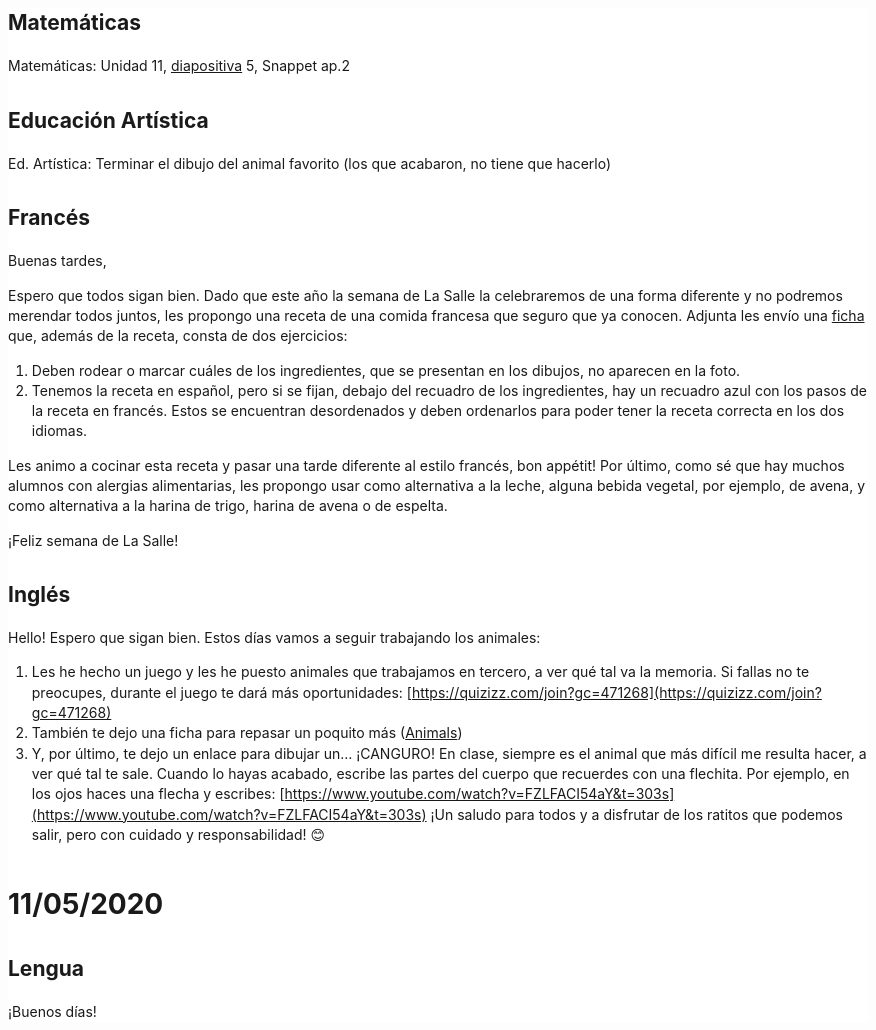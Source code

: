 ## Matemáticas
Matemáticas: Unidad 11, [diapositiva](https://github.com/Eickhel/4B-Tareas-desde-Casa/raw/master/11-05-2020/FIGURAS%20PLANAS%20Y%20CUERPOS%20GEOM%C3%89TRICOS.pdf) 5, Snappet ap.2

## Educación Artística
Ed. Artística: Terminar el dibujo del animal favorito (los que acabaron, no tiene que hacerlo)

## Francés
Buenas tardes,

Espero que todos sigan bien. 
Dado que este año la semana de La Salle la celebraremos de una forma diferente y no podremos merendar todos juntos, les propongo una receta de una comida francesa que seguro que ya conocen. 
Adjunta les envío una [ficha](https://github.com/Eickhel/4B-Tareas-desde-Casa/raw/master/12-05-2020/Receta%20cr%C3%AApes.%20Fiestas%20La%20Salle.pdf) que, además de la receta, consta de dos ejercicios: 
1. Deben rodear o marcar cuáles de los ingredientes, que se presentan en los dibujos, no aparecen en la foto. 
2. Tenemos la receta en español, pero si se fijan, debajo del recuadro de los ingredientes, hay un recuadro azul con los pasos de la receta en francés. Estos se encuentran desordenados y deben ordenarlos para poder tener la receta correcta en los dos idiomas. 

Les animo a cocinar esta receta y pasar una tarde diferente al estilo francés, bon appétit!
Por último, como sé que hay muchos alumnos con alergias alimentarias, les propongo usar como alternativa a la leche, alguna bebida vegetal, por ejemplo, de avena, y como alternativa a la harina de trigo, harina de avena o de espelta.

¡Feliz semana de La Salle!

## Inglés
Hello! Espero que sigan bien. Estos días vamos a seguir trabajando los animales:
1.	Les he hecho un juego y les he puesto animales que trabajamos en tercero, a ver qué tal va la memoria. Si fallas no te preocupes, durante el juego te dará más oportunidades: [https://quizizz.com/join?gc=471268](https://quizizz.com/join?gc=471268)
2.	También te dejo una ficha para repasar un poquito más ([Animals](https://github.com/Eickhel/4B-Tareas-desde-Casa/raw/master/12-05-2020/Animals.pdf))
3.	Y, por último, te dejo un enlace para dibujar un… ¡CANGURO! En clase, siempre es el animal que más difícil me resulta hacer, a ver qué tal te sale. Cuando lo hayas acabado, escribe las partes del cuerpo que recuerdes con una flechita. Por ejemplo, en los ojos haces una flecha y escribes: [https://www.youtube.com/watch?v=FZLFACI54aY&t=303s](https://www.youtube.com/watch?v=FZLFACI54aY&t=303s)
¡Un saludo para todos y a disfrutar de los ratitos que podemos salir, pero con cuidado y responsabilidad! 😊



# 11/05/2020
## Lengua
¡Buenos días!
